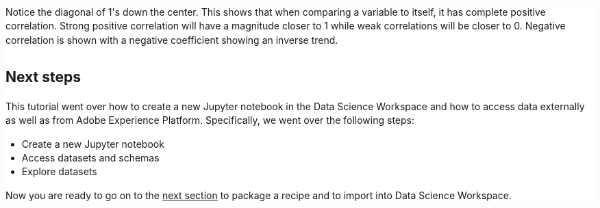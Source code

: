 Notice the diagonal of 1's down the center. This shows that when comparing a variable to itself, it has complete positive correlation. Strong positive correlation will have a magnitude closer to 1 while weak correlations will be closer to 0. Negative correlation is shown with a negative coefficient showing an inverse trend.


## Next steps

This tutorial went over how to create a new Jupyter notebook in the Data Science Workspace and how to access data externally as well as from Adobe Experience Platform. Specifically, we went over the following steps:
- Create a new Jupyter notebook
- Access datasets and schemas
- Explore datasets 

Now you are ready to go on to the [next section](../models-recipes/package-source-files-recipe.md) to package a recipe and to import into Data Science Workspace.